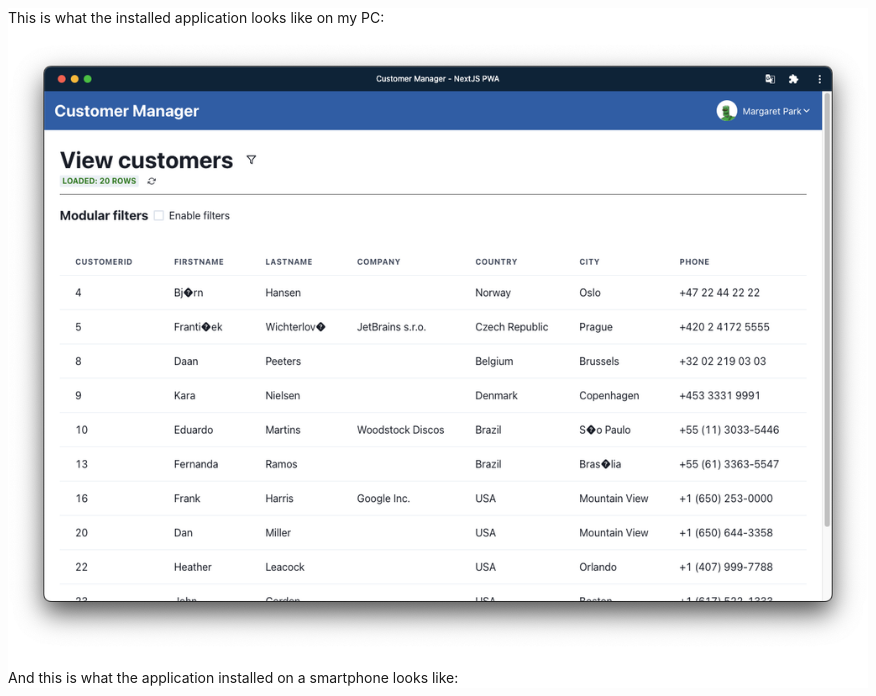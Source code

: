 This is what the installed application looks like on my PC:

![PWA installed on Desktop](./docs/images/pwa_desktop.png)

And this is what the application installed on a smartphone looks like:

